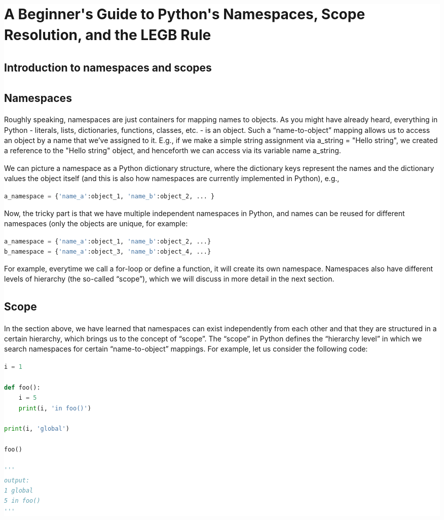 # A Beginner's Guide to Python's Namespaces, Scope Resolution, and the LEGB Rule


## Introduction to namespaces and scopes

## Namespaces

Roughly speaking, namespaces are just containers for mapping names to objects. As you might have already heard, everything in Python - literals, lists, dictionaries, functions, classes, etc. - is an object.
Such a “name-to-object” mapping allows us to access an object by a name that we’ve assigned to it. E.g., if we make a simple string assignment via a_string = "Hello string", we created a reference to the "Hello string" object, and henceforth we can access via its variable name a_string.

We can picture a namespace as a Python dictionary structure, where the dictionary keys represent the names and the dictionary values the object itself (and this is also how namespaces are currently implemented in Python), e.g.,

```python
a_namespace = {'name_a':object_1, 'name_b':object_2, ... }
```

Now, the tricky part is that we have multiple independent namespaces in Python, and names can be reused for different namespaces (only the objects are unique, for example:


```python
a_namespace = {'name_a':object_1, 'name_b':object_2, ...}
b_namespace = {'name_a':object_3, 'name_b':object_4, ...}
```

For example, everytime we call a for-loop or define a function, it will create its own namespace. Namespaces also have different levels of hierarchy (the so-called “scope”), which we will discuss in more detail in the next section.


## Scope
In the section above, we have learned that namespaces can exist independently from each other and that they are structured in a certain hierarchy, which brings us to the concept of “scope”. The “scope” in Python defines the “hierarchy level” in which we search namespaces for certain “name-to-object” mappings.
For example, let us consider the following code:  

```python
i = 1

def foo():
    i = 5
    print(i, 'in foo()')

print(i, 'global')

foo()

'''
output:
1 global
5 in foo()
'''

```
